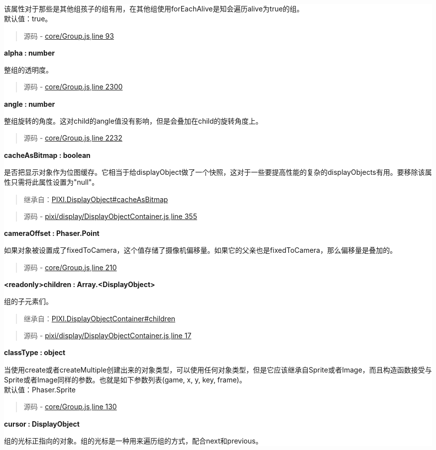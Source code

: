 该属性对于那些是其他组孩子的组有用，在其他组使用forEachAlive是知会遍历alive为true的组。  
默认值：true。

> 源码 - [core/Group.js](https://www.phaser-china.com/docs/src_core_Group.js.html),[line 93](https://www.phaser-china.com/docs/src_core_Group.js.html#sunlight-1-line-93)

**alpha : number**

整组的透明度。

> 源码 - [core/Group.js](https://www.phaser-china.com/docs/src_core_Group.js.html),[line 2300](https://www.phaser-china.com/docs/src_core_Group.js.html#sunlight-1-line-2300)

**angle : number**

整组旋转的角度。这对child的angle值没有影响，但是会叠加在child的旋转角度上。

> 源码 - [core/Group.js](https://www.phaser-china.com/docs/src_core_Group.js.html),[line 2232](https://www.phaser-china.com/docs/src_core_Group.js.html#sunlight-1-line-2232)

**cacheAsBitmap : boolean**

是否把显示对象作为位图缓存。它相当于给displayObject做了一个快照，这对于一些要提高性能的复杂的displayObjects有用。要移除该属性只需将此属性设置为"null"。

> 继承自：[PIXI.DisplayObject#cacheAsBitmap](https://www.phaser-china.com/docs/PIXI.DisplayObject.html#cacheBitmap)

> 源码 - [pixi/display/DisplayObjectContainer.js](https://www.phaser-china.com/docs/src_pixi_display_DisplayObject.js.html),[line 355](https://www.phaser-china.com/docs/src_pixi_display_DisplayObject.js.html#sunlight-1-line-355)

**cameraOffset : Phaser.Point**

如果对象被设置成了fixedToCamera，这个值存储了摄像机偏移量。如果它的父亲也是fixedToCamera，那么偏移量是叠加的。

> 源码 - [core/Group.js](https://www.phaser-china.com/docs/src_core_Group.js.html),[line 210](https://www.phaser-china.com/docs/src_core_Group.js.html#sunlight-1-line-210)

**\<readonly\>children : Array.\<DisplayObject\>**

组的子元素们。

> 继承自：[PIXI.DisplayObjectContainer#children](https://www.phaser-china.com/docs/PIXI.DisplayObject.html#children)

> 源码 - [pixi/display/DisplayObjectContainer.js](https://www.phaser-china.com/docs/src_pixi_display_DisplayObject.js.html),[line 17](https://www.phaser-china.com/docs/src_pixi_display_DisplayObject.js.html#sunlight-1-line-17)

**classType : object**

当使用create或者createMultiple创建出来的对象类型，可以使用任何对象类型，但是它应该继承自Sprite或者Image，而且构造函数接受与Sprite或者Image同样的参数。也就是如下参数列表(game, x, y, key, frame)。  
默认值：Phaser.Sprite

> 源码 - [core/Group.js](https://www.phaser-china.com/docs/src_core_Group.js.html),[line 130](https://www.phaser-china.com/docs/src_core_Group.js.html#sunlight-1-line-130)

**cursor : DisplayObject**

组的光标正指向的对象。组的光标是一种用来遍历组的方式，配合next和previous。
